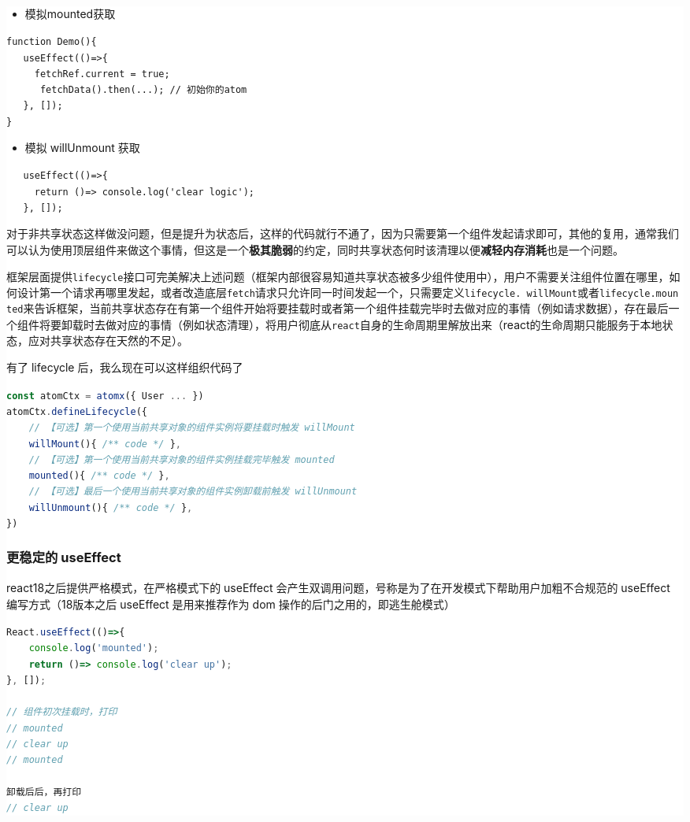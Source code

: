 -  模拟mounted获取

```
function Demo(){
   useEffect(()=>{
     fetchRef.current = true;
      fetchData().then(...); // 初始你的atom
   }, []);
}
```

-  模拟 willUnmount 获取

```
   useEffect(()=>{
     return ()=> console.log('clear logic');
   }, []);
```

对于非共享状态这样做没问题，但是提升为状态后，这样的代码就行不通了，因为只需要第一个组件发起请求即可，其他的复用，通常我们可以认为使用顶层组件来做这个事情，但这是一个**极其脆弱**的约定，同时共享状态何时该清理以便**减轻内存消耗**也是一个问题。

框架层面提供`lifecycle`接口可完美解决上述问题（框架内部很容易知道共享状态被多少组件使用中），用户不需要关注组件位置在哪里，如何设计第一个请求再哪里发起，或者改造底层`fetch`请求只允许同一时间发起一个，只需要定义`lifecycle. willMount`或者`lifecycle.mounted`来告诉框架，当前共享状态存在有第一个组件开始将要挂载时或者第一个组件挂载完毕时去做对应的事情（例如请求数据），存在最后一个组件将要卸载时去做对应的事情（例如状态清理），将用户彻底从`react`自身的生命周期里解放出来（react的生命周期只能服务于本地状态，应对共享状态存在天然的不足）。

有了 lifecycle 后，我么现在可以这样组织代码了

```js
const atomCtx = atomx({ User ... })
atomCtx.defineLifecycle({
	// 【可选】第一个使用当前共享对象的组件实例将要挂载时触发 willMount
	willMount(){ /** code */ },
	// 【可选】第一个使用当前共享对象的组件实例挂载完毕触发 mounted
	mounted(){ /** code */ },
	// 【可选】最后一个使用当前共享对象的组件实例卸载前触发 willUnmount
	willUnmount(){ /** code */ },
})
```

### 更稳定的 useEffect

react18之后提供严格模式，在严格模式下的 useEffect 会产生双调用问题，号称是为了在开发模式下帮助用户加粗不合规范的 useEffect 编写方式（18版本之后 useEffect 是用来推荐作为 dom 操作的后门之用的，即逃生舱模式）

```js
React.useEffect(()=>{
	console.log('mounted');
	return ()=> console.log('clear up');
}, []);

// 组件初次挂载时，打印
// mounted
// clear up
// mounted

卸载后后，再打印
// clear up
```
